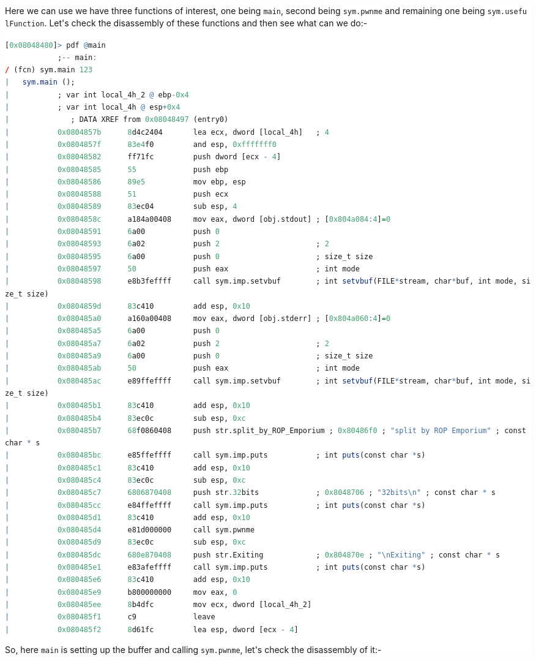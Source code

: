 

Here we can use we have three functions of interest, one being `main`, second being `sym.pwnme` and remaining one being `sym.usefulFunction`. Let's check the disassembly of these functions and then see what can we do:-

```r
[0x08048480]> pdf @main
            ;-- main:
/ (fcn) sym.main 123
|   sym.main ();
|           ; var int local_4h_2 @ ebp-0x4
|           ; var int local_4h @ esp+0x4
|              ; DATA XREF from 0x08048497 (entry0)
|           0x0804857b      8d4c2404       lea ecx, dword [local_4h]   ; 4
|           0x0804857f      83e4f0         and esp, 0xfffffff0
|           0x08048582      ff71fc         push dword [ecx - 4]
|           0x08048585      55             push ebp
|           0x08048586      89e5           mov ebp, esp
|           0x08048588      51             push ecx
|           0x08048589      83ec04         sub esp, 4
|           0x0804858c      a184a00408     mov eax, dword [obj.stdout] ; [0x804a084:4]=0
|           0x08048591      6a00           push 0
|           0x08048593      6a02           push 2                      ; 2
|           0x08048595      6a00           push 0                      ; size_t size
|           0x08048597      50             push eax                    ; int mode
|           0x08048598      e8b3feffff     call sym.imp.setvbuf        ; int setvbuf(FILE*stream, char*buf, int mode, size_t size)
|           0x0804859d      83c410         add esp, 0x10
|           0x080485a0      a160a00408     mov eax, dword [obj.stderr] ; [0x804a060:4]=0
|           0x080485a5      6a00           push 0
|           0x080485a7      6a02           push 2                      ; 2
|           0x080485a9      6a00           push 0                      ; size_t size
|           0x080485ab      50             push eax                    ; int mode
|           0x080485ac      e89ffeffff     call sym.imp.setvbuf        ; int setvbuf(FILE*stream, char*buf, int mode, size_t size)
|           0x080485b1      83c410         add esp, 0x10
|           0x080485b4      83ec0c         sub esp, 0xc
|           0x080485b7      68f0860408     push str.split_by_ROP_Emporium ; 0x80486f0 ; "split by ROP Emporium" ; const char * s
|           0x080485bc      e85ffeffff     call sym.imp.puts           ; int puts(const char *s)
|           0x080485c1      83c410         add esp, 0x10
|           0x080485c4      83ec0c         sub esp, 0xc
|           0x080485c7      6806870408     push str.32bits             ; 0x8048706 ; "32bits\n" ; const char * s
|           0x080485cc      e84ffeffff     call sym.imp.puts           ; int puts(const char *s)
|           0x080485d1      83c410         add esp, 0x10
|           0x080485d4      e81d000000     call sym.pwnme
|           0x080485d9      83ec0c         sub esp, 0xc
|           0x080485dc      680e870408     push str.Exiting            ; 0x804870e ; "\nExiting" ; const char * s
|           0x080485e1      e83afeffff     call sym.imp.puts           ; int puts(const char *s)
|           0x080485e6      83c410         add esp, 0x10
|           0x080485e9      b800000000     mov eax, 0
|           0x080485ee      8b4dfc         mov ecx, dword [local_4h_2]
|           0x080485f1      c9             leave
|           0x080485f2      8d61fc         lea esp, dword [ecx - 4]

```
So, here `main` is setting up the buffer and calling `sym.pwnme`, let's check the disassembly of it:-
